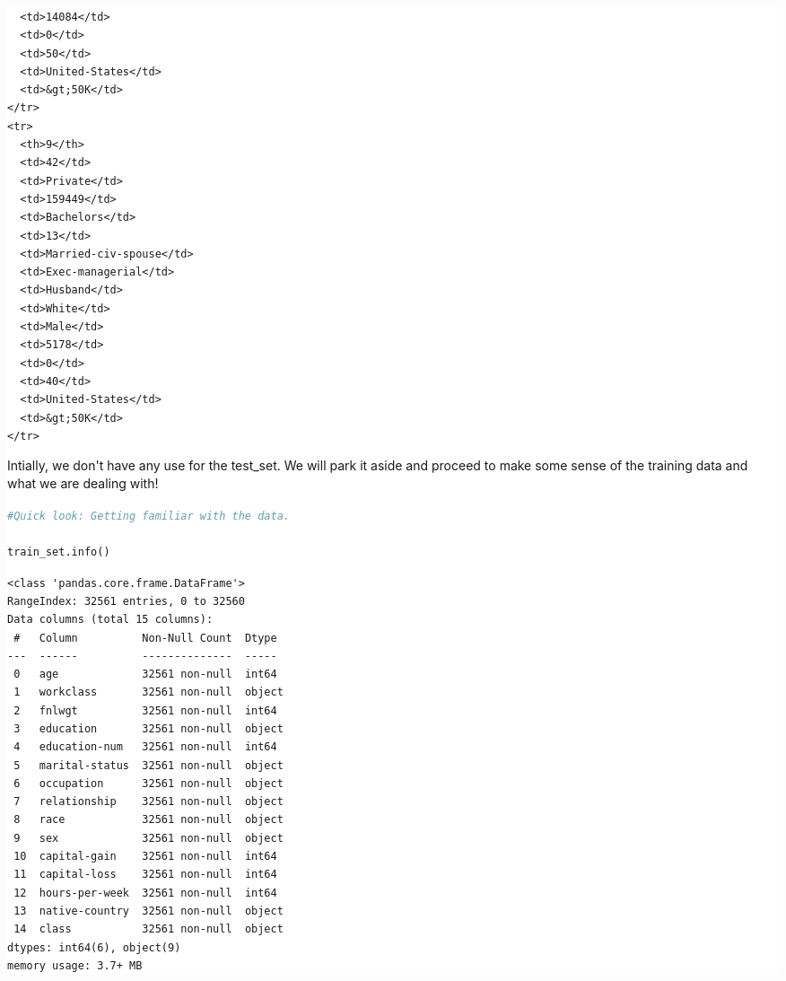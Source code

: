       <td>14084</td>
      <td>0</td>
      <td>50</td>
      <td>United-States</td>
      <td>&gt;50K</td>
    </tr>
    <tr>
      <th>9</th>
      <td>42</td>
      <td>Private</td>
      <td>159449</td>
      <td>Bachelors</td>
      <td>13</td>
      <td>Married-civ-spouse</td>
      <td>Exec-managerial</td>
      <td>Husband</td>
      <td>White</td>
      <td>Male</td>
      <td>5178</td>
      <td>0</td>
      <td>40</td>
      <td>United-States</td>
      <td>&gt;50K</td>
    </tr>
  </tbody>
</table>
</div>



Intially, we don't have any use for the test_set. We will park it aside and proceed to make some sense of the training data and what we are dealing with! 


```python
#Quick look: Getting familiar with the data.

train_set.info()
```

    <class 'pandas.core.frame.DataFrame'>
    RangeIndex: 32561 entries, 0 to 32560
    Data columns (total 15 columns):
     #   Column          Non-Null Count  Dtype 
    ---  ------          --------------  ----- 
     0   age             32561 non-null  int64 
     1   workclass       32561 non-null  object
     2   fnlwgt          32561 non-null  int64 
     3   education       32561 non-null  object
     4   education-num   32561 non-null  int64 
     5   marital-status  32561 non-null  object
     6   occupation      32561 non-null  object
     7   relationship    32561 non-null  object
     8   race            32561 non-null  object
     9   sex             32561 non-null  object
     10  capital-gain    32561 non-null  int64 
     11  capital-loss    32561 non-null  int64 
     12  hours-per-week  32561 non-null  int64 
     13  native-country  32561 non-null  object
     14  class           32561 non-null  object
    dtypes: int64(6), object(9)
    memory usage: 3.7+ MB
